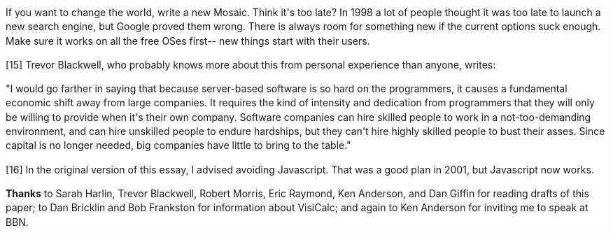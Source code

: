 If you want to change the world, write a new Mosaic. Think it's too late? In 1998 a lot of people thought it was too late to launch a new search engine, but Google proved them wrong. There is always room for something new if the current options suck enough. Make sure it works on all the free OSes first-- new things start with their users.

[15] Trevor Blackwell, who probably knows more about this from personal experience than anyone, writes:

"I would go farther in saying that because server-based software is so hard on the programmers, it causes a fundamental economic shift away from large companies. It requires the kind of intensity and dedication from programmers that they will only be willing to provide when it's their own company. Software companies can hire skilled people to work in a not-too-demanding environment, and can hire unskilled people to endure hardships, but they can't hire highly skilled people to bust their asses. Since capital is no longer needed, big companies have little to bring to the table."

[16] In the original version of this essay, I advised avoiding Javascript. That was a good plan in 2001, but Javascript now works.

**Thanks** to Sarah Harlin, Trevor Blackwell, Robert Morris, Eric Raymond, Ken Anderson, and Dan Giffin for reading drafts of this paper; to Dan Bricklin and Bob Frankston for information about VisiCalc; and again to Ken Anderson for inviting me to speak at BBN.

